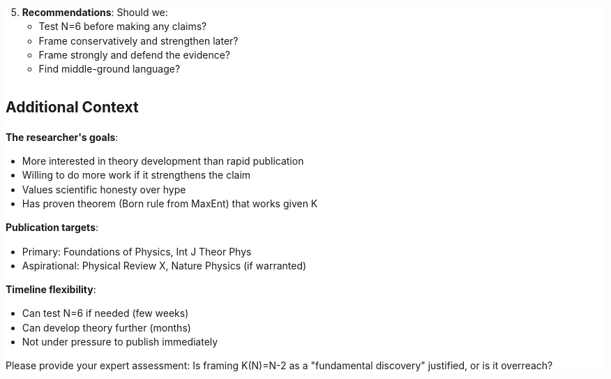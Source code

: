 5. **Recommendations**: Should we:
   - Test N=6 before making any claims?
   - Frame conservatively and strengthen later?
   - Frame strongly and defend the evidence?
   - Find middle-ground language?

## Additional Context

**The researcher's goals**:
- More interested in theory development than rapid publication
- Willing to do more work if it strengthens the claim
- Values scientific honesty over hype
- Has proven theorem (Born rule from MaxEnt) that works given K

**Publication targets**:
- Primary: Foundations of Physics, Int J Theor Phys
- Aspirational: Physical Review X, Nature Physics (if warranted)

**Timeline flexibility**:
- Can test N=6 if needed (few weeks)
- Can develop theory further (months)
- Not under pressure to publish immediately

Please provide your expert assessment: Is framing K(N)=N-2 as a "fundamental discovery" justified, or is it overreach?
